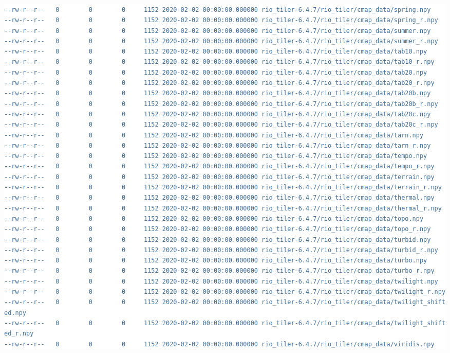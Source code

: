 ```diff
--rw-r--r--   0        0        0     1152 2020-02-02 00:00:00.000000 rio_tiler-6.4.7/rio_tiler/cmap_data/spring.npy
--rw-r--r--   0        0        0     1152 2020-02-02 00:00:00.000000 rio_tiler-6.4.7/rio_tiler/cmap_data/spring_r.npy
--rw-r--r--   0        0        0     1152 2020-02-02 00:00:00.000000 rio_tiler-6.4.7/rio_tiler/cmap_data/summer.npy
--rw-r--r--   0        0        0     1152 2020-02-02 00:00:00.000000 rio_tiler-6.4.7/rio_tiler/cmap_data/summer_r.npy
--rw-r--r--   0        0        0     1152 2020-02-02 00:00:00.000000 rio_tiler-6.4.7/rio_tiler/cmap_data/tab10.npy
--rw-r--r--   0        0        0     1152 2020-02-02 00:00:00.000000 rio_tiler-6.4.7/rio_tiler/cmap_data/tab10_r.npy
--rw-r--r--   0        0        0     1152 2020-02-02 00:00:00.000000 rio_tiler-6.4.7/rio_tiler/cmap_data/tab20.npy
--rw-r--r--   0        0        0     1152 2020-02-02 00:00:00.000000 rio_tiler-6.4.7/rio_tiler/cmap_data/tab20_r.npy
--rw-r--r--   0        0        0     1152 2020-02-02 00:00:00.000000 rio_tiler-6.4.7/rio_tiler/cmap_data/tab20b.npy
--rw-r--r--   0        0        0     1152 2020-02-02 00:00:00.000000 rio_tiler-6.4.7/rio_tiler/cmap_data/tab20b_r.npy
--rw-r--r--   0        0        0     1152 2020-02-02 00:00:00.000000 rio_tiler-6.4.7/rio_tiler/cmap_data/tab20c.npy
--rw-r--r--   0        0        0     1152 2020-02-02 00:00:00.000000 rio_tiler-6.4.7/rio_tiler/cmap_data/tab20c_r.npy
--rw-r--r--   0        0        0     1152 2020-02-02 00:00:00.000000 rio_tiler-6.4.7/rio_tiler/cmap_data/tarn.npy
--rw-r--r--   0        0        0     1152 2020-02-02 00:00:00.000000 rio_tiler-6.4.7/rio_tiler/cmap_data/tarn_r.npy
--rw-r--r--   0        0        0     1152 2020-02-02 00:00:00.000000 rio_tiler-6.4.7/rio_tiler/cmap_data/tempo.npy
--rw-r--r--   0        0        0     1152 2020-02-02 00:00:00.000000 rio_tiler-6.4.7/rio_tiler/cmap_data/tempo_r.npy
--rw-r--r--   0        0        0     1152 2020-02-02 00:00:00.000000 rio_tiler-6.4.7/rio_tiler/cmap_data/terrain.npy
--rw-r--r--   0        0        0     1152 2020-02-02 00:00:00.000000 rio_tiler-6.4.7/rio_tiler/cmap_data/terrain_r.npy
--rw-r--r--   0        0        0     1152 2020-02-02 00:00:00.000000 rio_tiler-6.4.7/rio_tiler/cmap_data/thermal.npy
--rw-r--r--   0        0        0     1152 2020-02-02 00:00:00.000000 rio_tiler-6.4.7/rio_tiler/cmap_data/thermal_r.npy
--rw-r--r--   0        0        0     1152 2020-02-02 00:00:00.000000 rio_tiler-6.4.7/rio_tiler/cmap_data/topo.npy
--rw-r--r--   0        0        0     1152 2020-02-02 00:00:00.000000 rio_tiler-6.4.7/rio_tiler/cmap_data/topo_r.npy
--rw-r--r--   0        0        0     1152 2020-02-02 00:00:00.000000 rio_tiler-6.4.7/rio_tiler/cmap_data/turbid.npy
--rw-r--r--   0        0        0     1152 2020-02-02 00:00:00.000000 rio_tiler-6.4.7/rio_tiler/cmap_data/turbid_r.npy
--rw-r--r--   0        0        0     1152 2020-02-02 00:00:00.000000 rio_tiler-6.4.7/rio_tiler/cmap_data/turbo.npy
--rw-r--r--   0        0        0     1152 2020-02-02 00:00:00.000000 rio_tiler-6.4.7/rio_tiler/cmap_data/turbo_r.npy
--rw-r--r--   0        0        0     1152 2020-02-02 00:00:00.000000 rio_tiler-6.4.7/rio_tiler/cmap_data/twilight.npy
--rw-r--r--   0        0        0     1152 2020-02-02 00:00:00.000000 rio_tiler-6.4.7/rio_tiler/cmap_data/twilight_r.npy
--rw-r--r--   0        0        0     1152 2020-02-02 00:00:00.000000 rio_tiler-6.4.7/rio_tiler/cmap_data/twilight_shifted.npy
--rw-r--r--   0        0        0     1152 2020-02-02 00:00:00.000000 rio_tiler-6.4.7/rio_tiler/cmap_data/twilight_shifted_r.npy
--rw-r--r--   0        0        0     1152 2020-02-02 00:00:00.000000 rio_tiler-6.4.7/rio_tiler/cmap_data/viridis.npy
```